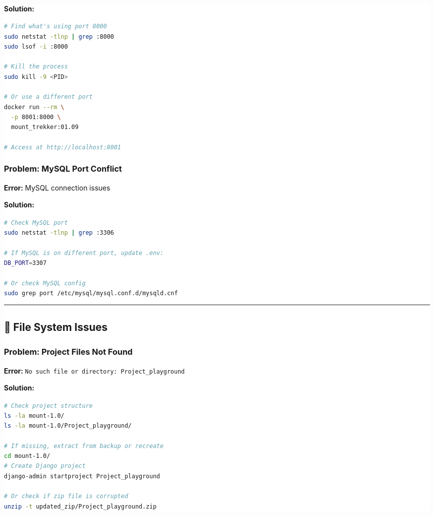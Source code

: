 **Solution:**
```bash
# Find what's using port 8000
sudo netstat -tlnp | grep :8000
sudo lsof -i :8000

# Kill the process
sudo kill -9 <PID>

# Or use a different port
docker run --rm \
  -p 8001:8000 \
  mount_trekker:01.09

# Access at http://localhost:8001
```

### Problem: MySQL Port Conflict
**Error:** MySQL connection issues

**Solution:**
```bash
# Check MySQL port
sudo netstat -tlnp | grep :3306

# If MySQL is on different port, update .env:
DB_PORT=3307

# Or check MySQL config
sudo grep port /etc/mysql/mysql.conf.d/mysqld.cnf
```

---

## 📁 File System Issues

### Problem: Project Files Not Found
**Error:** `No such file or directory: Project_playground`

**Solution:**
```bash
# Check project structure
ls -la mount-1.0/
ls -la mount-1.0/Project_playground/

# If missing, extract from backup or recreate
cd mount-1.0/
# Create Django project
django-admin startproject Project_playground

# Or check if zip file is corrupted
unzip -t updated_zip/Project_playground.zip
```
